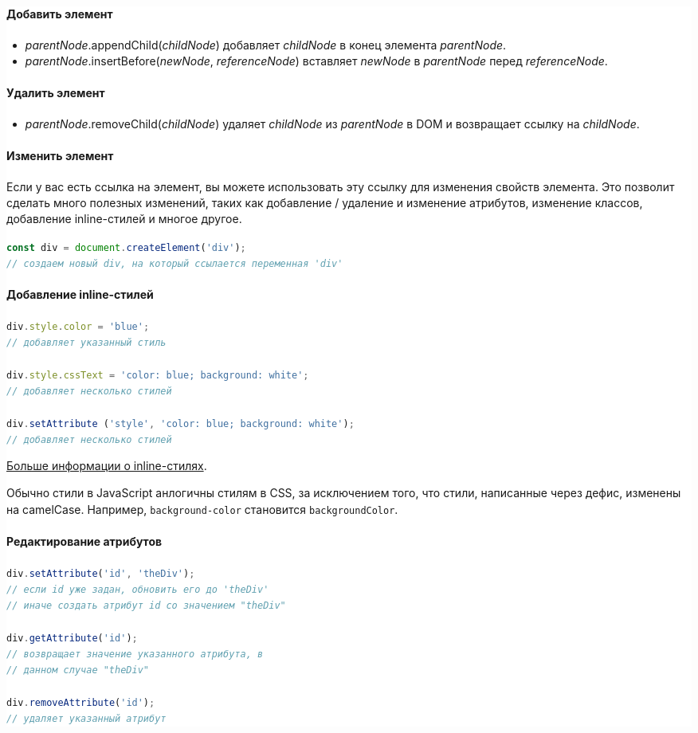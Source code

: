 #### Добавить элемент

- _parentNode_.appendChild\(_childNode_\) добавляет _childNode_ в конец элемента _parentNode_.
- _parentNode_.insertBefore\(_newNode_, _referenceNode_\) вставляет _newNode_ в _parentNode_ перед _referenceNode_.

#### Удалить элемент

- _parentNode_.removeChild\(_childNode_) удаляет _childNode_ из _parentNode_ в DOM и возвращает ссылку на _childNode_.

#### Изменить элемент

Если у вас есть ссылка на элемент, вы можете использовать эту ссылку для изменения свойств элемента. Это позволит сделать много полезных изменений, таких как добавление / удаление и изменение атрибутов, изменение классов, добавление inline-стилей и многое другое.

```JavaScript
const div = document.createElement('div');
// создаем новый div, на который ссылается переменная 'div'
```

#### Добавление inline-стилей

```JavaScript
div.style.color = 'blue';
// добавляет указанный стиль

div.style.cssText = 'color: blue; background: white';
// добавляет несколько стилей

div.setAttribute ('style', 'color: blue; background: white');
// добавляет несколько стилей
```

[Больше информации о inline-стилях](https://professorweb.ru/my/javascript/js_theory/level2/2_4.php).

Обычно стили в JavaScript анлогичны стилям в CSS, за исключением того, что стили, написанные через дефис, изменены на camelCase. Например, `background-color` становится `backgroundColor`.

#### Редактирование атрибутов

```JavaScript
div.setAttribute('id', 'theDiv');
// если id уже задан, обновить его до 'theDiv'
// иначе создать атрибут id со значением "theDiv"

div.getAttribute('id');
// возвращает значение указанного атрибута, в
// данном случае "theDiv"

div.removeAttribute('id');
// удаляет указанный атрибут
```
